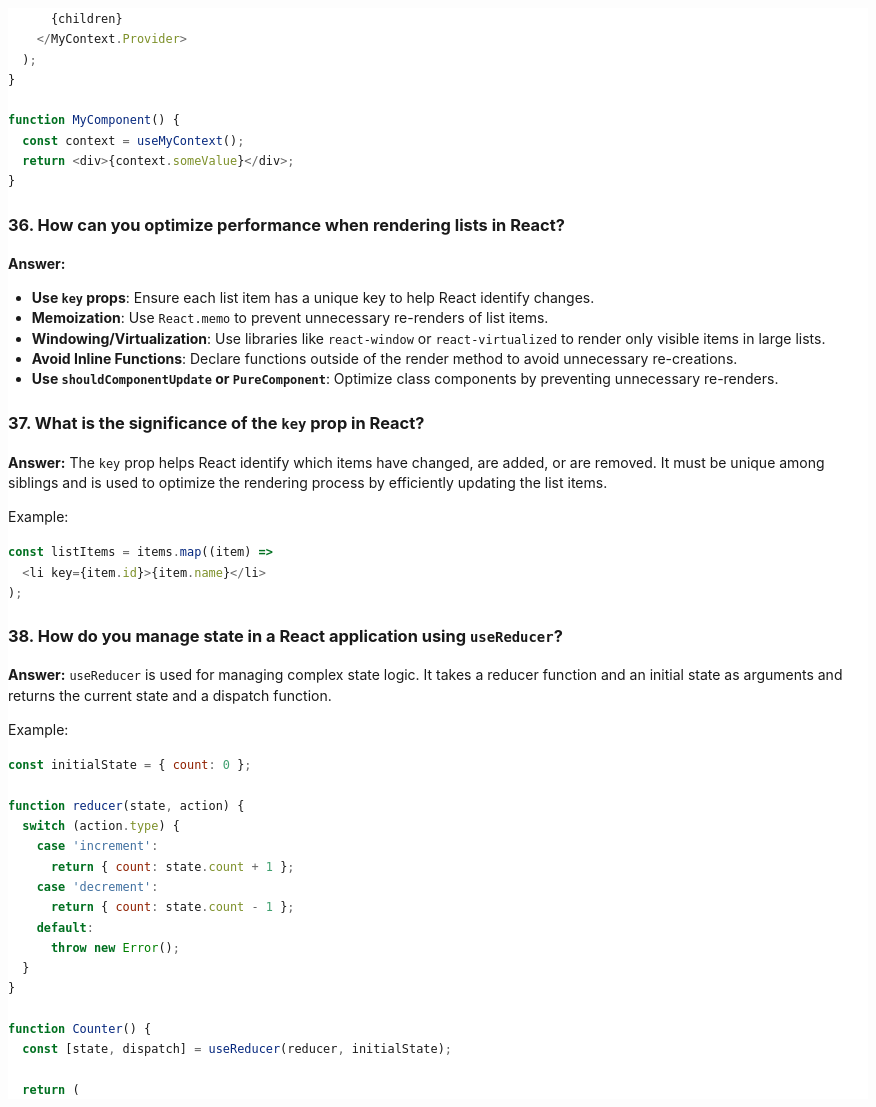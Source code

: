 ```javascript
      {children}
    </MyContext.Provider>
  );
}

function MyComponent() {
  const context = useMyContext();
  return <div>{context.someValue}</div>;
}
```

### 36. How can you optimize performance when rendering lists in React?

**Answer:**
- **Use `key` props**: Ensure each list item has a unique key to help React identify changes.
- **Memoization**: Use `React.memo` to prevent unnecessary re-renders of list items.
- **Windowing/Virtualization**: Use libraries like `react-window` or `react-virtualized` to render only visible items in large lists.
- **Avoid Inline Functions**: Declare functions outside of the render method to avoid unnecessary re-creations.
- **Use `shouldComponentUpdate` or `PureComponent`**: Optimize class components by preventing unnecessary re-renders.

### 37. What is the significance of the `key` prop in React?

**Answer:**
The `key` prop helps React identify which items have changed, are added, or are removed. It must be unique among siblings and is used to optimize the rendering process by efficiently updating the list items.

Example:
```javascript
const listItems = items.map((item) =>
  <li key={item.id}>{item.name}</li>
);
```

### 38. How do you manage state in a React application using `useReducer`?

**Answer:**
`useReducer` is used for managing complex state logic. It takes a reducer function and an initial state as arguments and returns the current state and a dispatch function.

Example:
```javascript
const initialState = { count: 0 };

function reducer(state, action) {
  switch (action.type) {
    case 'increment':
      return { count: state.count + 1 };
    case 'decrement':
      return { count: state.count - 1 };
    default:
      throw new Error();
  }
}

function Counter() {
  const [state, dispatch] = useReducer(reducer, initialState);

  return (
```